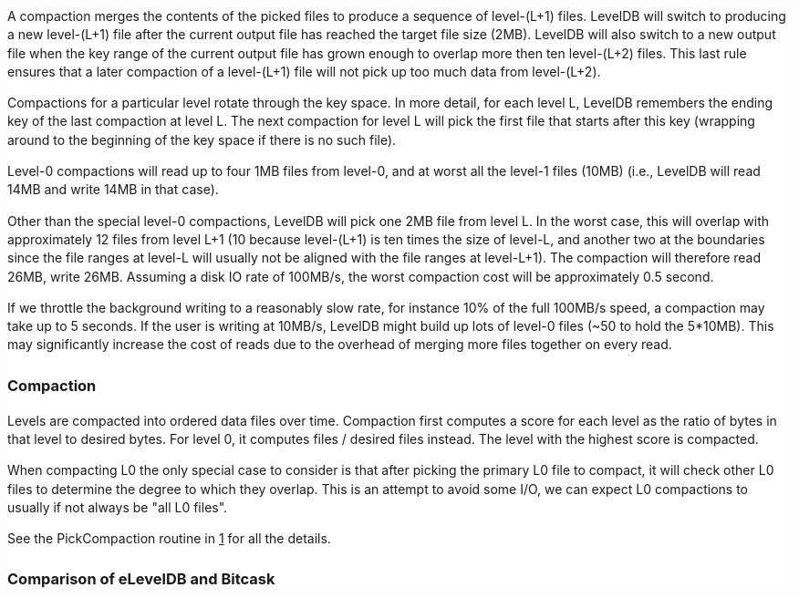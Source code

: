 A compaction merges the contents of the picked files to produce a
sequence of level-(L+1) files. LevelDB will switch to producing a new
level-(L+1) file after the current output file has reached the target
file size (2MB). LevelDB will also switch to a new output file when the
key range of the current output file has grown enough to overlap more
then ten level-(L+2) files. This last rule ensures that a later
compaction of a level-(L+1) file will not pick up too much data from
level-(L+2).

Compactions for a particular level rotate through the key space. In more
detail, for each level L, LevelDB remembers the ending key of the last
compaction at level L. The next compaction for level L will pick the
first file that starts after this key (wrapping around to the beginning
of the key space if there is no such file).

Level-0 compactions will read up to four 1MB files from level-0, and at
worst all the level-1 files (10MB) (i.e., LevelDB will read 14MB and
write 14MB in that case).

Other than the special level-0 compactions, LevelDB will pick one 2MB
file from level L. In the worst case, this will overlap with
approximately 12 files from level L+1 (10 because level-(L+1) is ten
times the size of level-L, and another two at the boundaries since the
file ranges at level-L will usually not be aligned with the file ranges
at level-L+1). The compaction will therefore read 26MB, write 26MB.
Assuming a disk IO rate of 100MB/s, the worst compaction cost will be
approximately 0.5 second.

If we throttle the background writing to a reasonably slow rate, for
instance 10% of the full 100MB/s speed, a compaction may take up to 5
seconds. If the user is writing at 10MB/s, LevelDB might build up lots
of level-0 files (~50 to hold the 5*10MB). This may significantly
increase the cost of reads due to the overhead of merging more files
together on every read.

### Compaction

Levels are compacted into ordered data files over time. Compaction first
computes a score for each level as the ratio of bytes in that level to
desired bytes. For level 0, it computes files / desired files instead.
The level with the highest score is compacted.

When compacting L0 the only special case to consider is that after
picking the primary L0 file to compact, it will check other L0 files to
determine the degree to which they overlap. This is an attempt to avoid
some I/O, we can expect L0 compactions to usually if not always be "all
L0 files".

See the PickCompaction routine in
[1](https://github.com/basho/leveldb/blob/develop/db/version_set.cc)
for all the details.

### Comparison of eLevelDB and Bitcask
